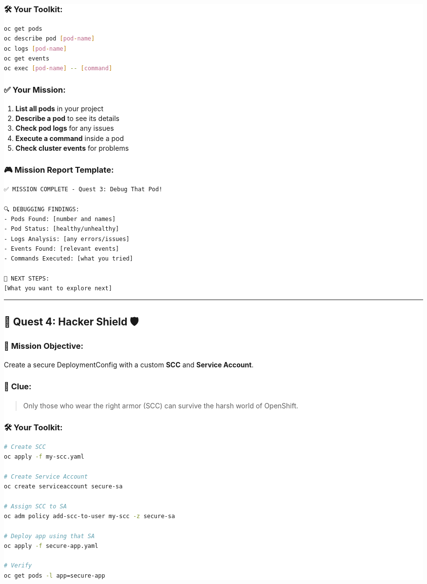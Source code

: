 ### 🛠 **Your Toolkit**:
```bash
oc get pods
oc describe pod [pod-name]
oc logs [pod-name]
oc get events
oc exec [pod-name] -- [command]
```

### ✅ **Your Mission**:
1. **List all pods** in your project
2. **Describe a pod** to see its details
3. **Check pod logs** for any issues
4. **Execute a command** inside a pod
5. **Check cluster events** for problems

### 🎮 **Mission Report Template**:
```
✅ MISSION COMPLETE - Quest 3: Debug That Pod!

🔍 DEBUGGING FINDINGS:
- Pods Found: [number and names]
- Pod Status: [healthy/unhealthy]
- Logs Analysis: [any errors/issues]
- Events Found: [relevant events]
- Commands Executed: [what you tried]

🎯 NEXT STEPS:
[What you want to explore next]
```

---

## 🔐 **Quest 4: Hacker Shield** 🛡️

### 🎯 **Mission Objective**: 
Create a secure DeploymentConfig with a custom **SCC** and **Service Account**.

### 🧩 **Clue**:
> Only those who wear the right armor (SCC) can survive the harsh world of OpenShift.

### 🛠 **Your Toolkit**:
```bash
# Create SCC
oc apply -f my-scc.yaml

# Create Service Account
oc create serviceaccount secure-sa

# Assign SCC to SA
oc adm policy add-scc-to-user my-scc -z secure-sa

# Deploy app using that SA
oc apply -f secure-app.yaml

# Verify
oc get pods -l app=secure-app
```
